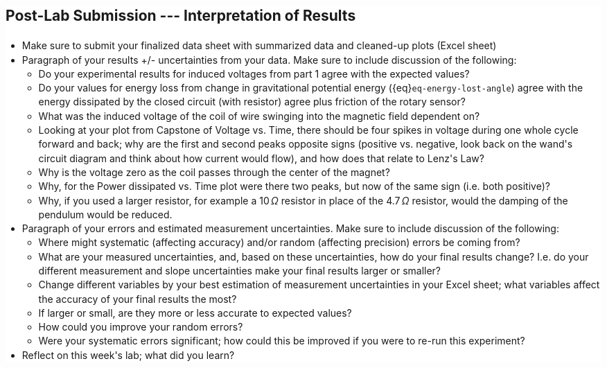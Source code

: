 ## Post-Lab Submission --- Interpretation of Results

- Make sure to submit your finalized data sheet with summarized data and cleaned-up plots (Excel sheet)
- Paragraph of your results +/- uncertainties from your data. Make sure to include discussion of the following:
  - Do your experimental results for induced voltages from part 1 agree with the expected values?
  - Do your values for energy loss from change in gravitational potential energy ({eq}`eq-energy-lost-angle`) agree with the energy dissipated by the closed circuit (with resistor) agree plus friction of the rotary sensor?
  - What was the induced voltage of the coil of wire swinging into the magnetic field dependent on?
  - Looking at your plot from Capstone of Voltage vs. Time, there should be four spikes in voltage during one whole cycle forward and back; why are the first and second peaks opposite signs (positive vs. negative, look back on the wand's circuit diagram and think about how current would flow), and how does that relate to Lenz's Law? 
  - Why is the voltage zero as the coil passes through the center of the magnet?
  - Why, for the Power dissipated vs. Time plot were there two peaks, but now of the same sign (i.e. both positive)?
  - Why, if you used a larger resistor, for example a $10\,\Omega$ resistor in place of the $4.7\,\Omega$ resistor, would the damping of the pendulum would be reduced.
- Paragraph of your errors and estimated measurement uncertainties. Make sure to include discussion of the following:
  - Where might systematic (affecting accuracy) and/or random (affecting precision) errors be coming from?
  - What are your measured uncertainties, and, based on these uncertainties, how do your final results change? I.e. do your different measurement and slope uncertainties make your final results larger or smaller?
  - Change different variables by your best estimation of measurement uncertainties in your Excel sheet; what variables affect the accuracy of your final results the most?
  - If larger or small, are they more or less accurate to expected values?
  - How could you improve your random errors?
  - Were your systematic errors significant; how could this be improved if you were to re-run this experiment?
- Reflect on this week's lab; what did you learn?
